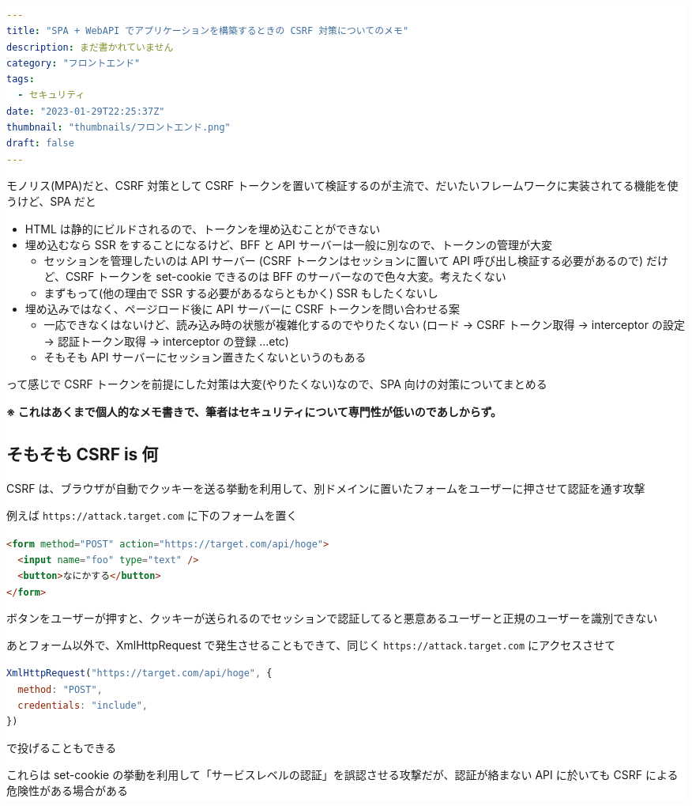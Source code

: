 ```yaml
---
title: "SPA + WebAPI でアプリケーションを構築するときの CSRF 対策についてのメモ"
description: まだ書かれていません
category: "フロントエンド"
tags:
  - セキュリティ
date: "2023-01-29T22:25:37Z"
thumbnail: "thumbnails/フロントエンド.png"
draft: false
---
```


モノリス(MPA)だと、CSRF 対策として CSRF トークンを置いて検証するのが主流で、だいたいフレームワークに実装されてる機能を使うけど、SPA だと

- HTML は静的にビルドされるので、トークンを埋め込むことができない
- 埋め込むなら SSR をすることになるけど、BFF と API サーバーは一般に別なので、トークンの管理が大変
  - セッションを管理したいのは API サーバー (CSRF トークンはセッションに置いて API 呼び出し検証する必要があるので) だけど、CSRF トークンを set-cookie できるのは BFF のサーバーなので色々大変。考えたくない
  - まずもって(他の理由で SSR する必要があるならともかく) SSR もしたくないし
- 埋め込みではなく、ページロード後に API サーバーに CSRF トークンを問い合わせる案
  - 一応できなくはないけど、読み込み時の状態が複雑化するのでやりたくない (ロード → CSRF トークン取得 → interceptor の設定 → 認証トークン取得 → interceptor の登録 ...etc)
  - そもそも API サーバーにセッション置きたくないというのもある

って感じで CSRF トークンを前提にした対策は大変(やりたくない)なので、SPA 向けの対策についてまとめる

**※ これはあくまで個人的なメモ書きで、筆者はセキュリティについて専門性が低いのであしからず。**

## そもそも CSRF is 何

CSRF は、ブラウザが自動でクッキーを送る挙動を利用して、別ドメインに置いたフォームをユーザーに押させて認証を通す攻撃

例えば `https://attack.target.com` に下のフォームを置く

```html
<form method="POST" action="https://target.com/api/hoge">
  <input name="foo" type="text" />
  <button>なにかする</button>
</form>
```

ボタンをユーザーが押すと、クッキーが送られるのでセッションで認証してると悪意あるユーザーと正規のユーザーを識別できない

あとフォーム以外で、XmlHttpRequest で発生させることもできて、同じく `https://attack.target.com` にアクセスさせて

```js
XmlHttpRequest("https://target.com/api/hoge", {
  method: "POST",
  credentials: "include",
})
```

で投げることもできる

これらは set-cookie の挙動を利用して「サービスレベルの認証」を誤認させる攻撃だが、認証が絡まない API に於いても CSRF による危険性がある場合がある
